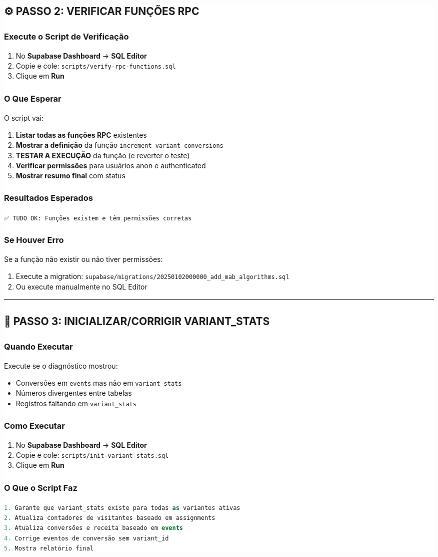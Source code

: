 
## ⚙️ PASSO 2: VERIFICAR FUNÇÕES RPC

### Execute o Script de Verificação

1. No **Supabase Dashboard** → **SQL Editor**
2. Copie e cole: `scripts/verify-rpc-functions.sql`
3. Clique em **Run**

### O Que Esperar

O script vai:

1. **Listar todas as funções RPC** existentes
2. **Mostrar a definição** da função `increment_variant_conversions`
3. **TESTAR A EXECUÇÃO** da função (e reverter o teste)
4. **Verificar permissões** para usuários anon e authenticated
5. **Mostrar resumo final** com status

### Resultados Esperados

```sql
✅ TUDO OK: Funções existem e têm permissões corretas
```

### Se Houver Erro

Se a função não existir ou não tiver permissões:

1. Execute a migration: `supabase/migrations/20250102000000_add_mab_algorithms.sql`
2. Ou execute manualmente no SQL Editor

---

## 🔧 PASSO 3: INICIALIZAR/CORRIGIR VARIANT_STATS

### Quando Executar

Execute se o diagnóstico mostrou:
- Conversões em `events` mas não em `variant_stats`
- Números divergentes entre tabelas
- Registros faltando em `variant_stats`

### Como Executar

1. No **Supabase Dashboard** → **SQL Editor**
2. Copie e cole: `scripts/init-variant-stats.sql`
3. Clique em **Run**

### O Que o Script Faz

```sql
1. Garante que variant_stats existe para todas as variantes ativas
2. Atualiza contadores de visitantes baseado em assignments
3. Atualiza conversões e receita baseado em events
4. Corrige eventos de conversão sem variant_id
5. Mostra relatório final
```
